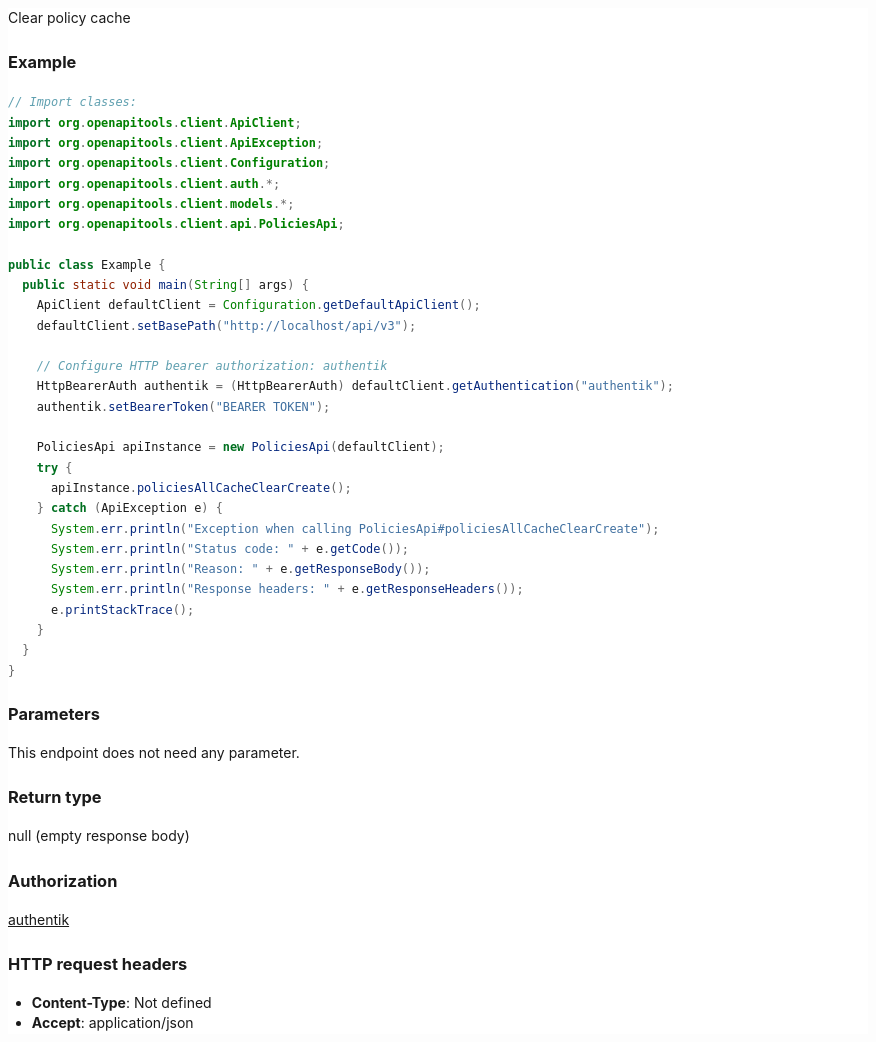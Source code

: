 

Clear policy cache

### Example
```java
// Import classes:
import org.openapitools.client.ApiClient;
import org.openapitools.client.ApiException;
import org.openapitools.client.Configuration;
import org.openapitools.client.auth.*;
import org.openapitools.client.models.*;
import org.openapitools.client.api.PoliciesApi;

public class Example {
  public static void main(String[] args) {
    ApiClient defaultClient = Configuration.getDefaultApiClient();
    defaultClient.setBasePath("http://localhost/api/v3");
    
    // Configure HTTP bearer authorization: authentik
    HttpBearerAuth authentik = (HttpBearerAuth) defaultClient.getAuthentication("authentik");
    authentik.setBearerToken("BEARER TOKEN");

    PoliciesApi apiInstance = new PoliciesApi(defaultClient);
    try {
      apiInstance.policiesAllCacheClearCreate();
    } catch (ApiException e) {
      System.err.println("Exception when calling PoliciesApi#policiesAllCacheClearCreate");
      System.err.println("Status code: " + e.getCode());
      System.err.println("Reason: " + e.getResponseBody());
      System.err.println("Response headers: " + e.getResponseHeaders());
      e.printStackTrace();
    }
  }
}
```

### Parameters
This endpoint does not need any parameter.

### Return type

null (empty response body)

### Authorization

[authentik](../README.md#authentik)

### HTTP request headers

 - **Content-Type**: Not defined
 - **Accept**: application/json
